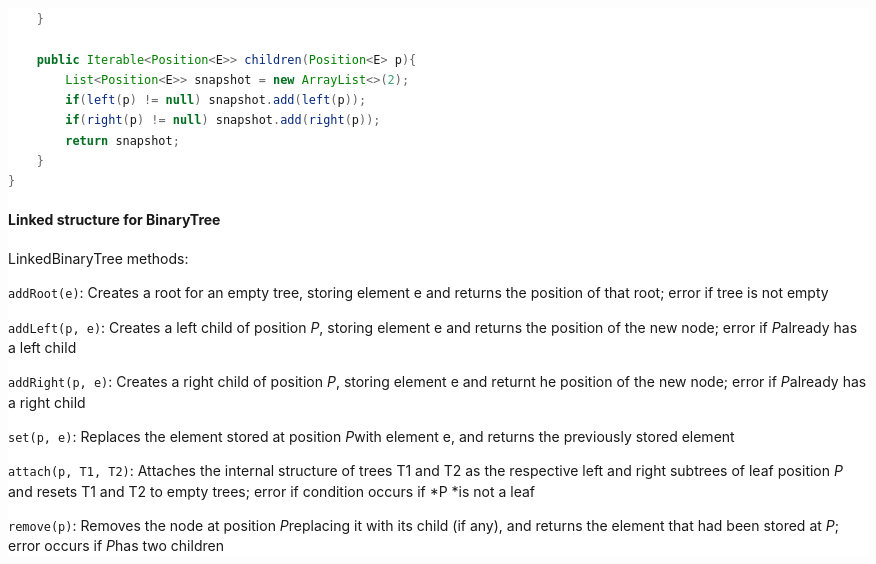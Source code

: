 ```java
    }
    
    public Iterable<Position<E>> children(Position<E> p){
        List<Position<E>> snapshot = new ArrayList<>(2);
        if(left(p) != null) snapshot.add(left(p));
        if(right(p) != null) snapshot.add(right(p));
        return snapshot;
    }
}
```

#### Linked structure for BinaryTree

LinkedBinaryTree methods:

`addRoot(e)`: Creates a root for an empty tree, storing element e and returns the position of that root;  error if tree is not empty

`addLeft(p, e)`: Creates a left child of position *P*, storing element e and returns the position of the new node; error if *P*already has a left child

`addRight(p, e)`: Creates a right child of position *P*, storing element e and returnt he position of the new node; error if *P*already has a right child

`set(p, e)`: Replaces the element stored at position *P*with element e, and returns the previously stored element

`attach(p, T1, T2)`: Attaches the internal structure of trees T1 and T2 as the respective left and right subtrees of leaf position *P* and resets T1 and T2 to empty trees; error if condition occurs if *P *is not a leaf

`remove(p)`: Removes the node at position *P*replacing it with its child (if any), and returns the element that had been stored at *P*; error occurs if *P*has two children